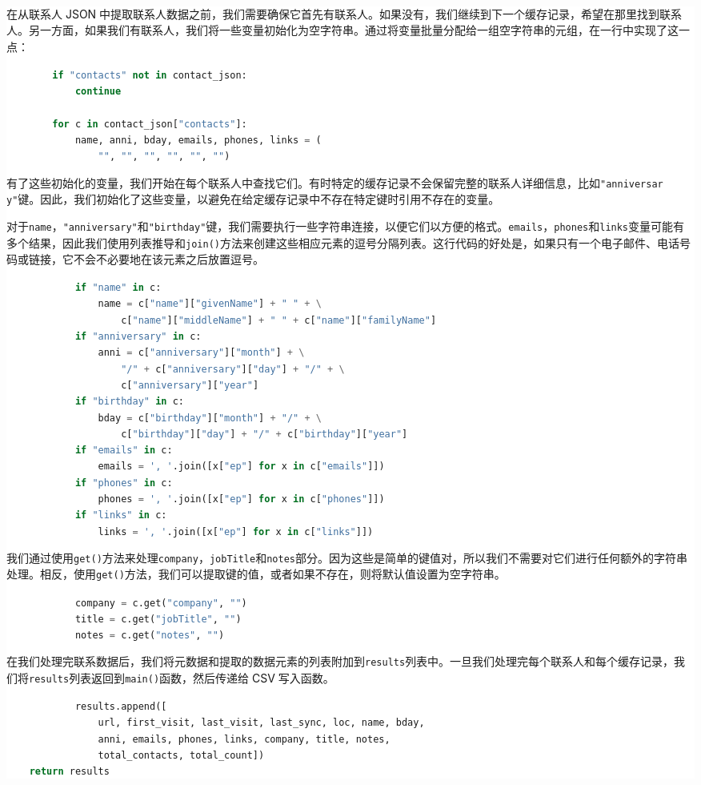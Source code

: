 在从联系人 JSON 中提取联系人数据之前，我们需要确保它首先有联系人。如果没有，我们继续到下一个缓存记录，希望在那里找到联系人。另一方面，如果我们有联系人，我们将一些变量初始化为空字符串。通过将变量批量分配给一组空字符串的元组，在一行中实现了这一点：

```py
        if "contacts" not in contact_json:
            continue

        for c in contact_json["contacts"]:
            name, anni, bday, emails, phones, links = (
                "", "", "", "", "", "")
```

有了这些初始化的变量，我们开始在每个联系人中查找它们。有时特定的缓存记录不会保留完整的联系人详细信息，比如`"anniversary"`键。因此，我们初始化了这些变量，以避免在给定缓存记录中不存在特定键时引用不存在的变量。

对于`name`，`"anniversary"`和`"birthday"`键，我们需要执行一些字符串连接，以便它们以方便的格式。`emails`，`phones`和`links`变量可能有多个结果，因此我们使用列表推导和`join()`方法来创建这些相应元素的逗号分隔列表。这行代码的好处是，如果只有一个电子邮件、电话号码或链接，它不会不必要地在该元素之后放置逗号。

```py
            if "name" in c:
                name = c["name"]["givenName"] + " " + \
                    c["name"]["middleName"] + " " + c["name"]["familyName"]
            if "anniversary" in c:
                anni = c["anniversary"]["month"] + \
                    "/" + c["anniversary"]["day"] + "/" + \
                    c["anniversary"]["year"]
            if "birthday" in c:
                bday = c["birthday"]["month"] + "/" + \
                    c["birthday"]["day"] + "/" + c["birthday"]["year"]
            if "emails" in c:
                emails = ', '.join([x["ep"] for x in c["emails"]])
            if "phones" in c:
                phones = ', '.join([x["ep"] for x in c["phones"]])
            if "links" in c:
                links = ', '.join([x["ep"] for x in c["links"]])
```

我们通过使用`get()`方法来处理`company`，`jobTitle`和`notes`部分。因为这些是简单的键值对，所以我们不需要对它们进行任何额外的字符串处理。相反，使用`get()`方法，我们可以提取键的值，或者如果不存在，则将默认值设置为空字符串。

```py
            company = c.get("company", "")
            title = c.get("jobTitle", "")
            notes = c.get("notes", "")
```

在我们处理完联系数据后，我们将元数据和提取的数据元素的列表附加到`results`列表中。一旦我们处理完每个联系人和每个缓存记录，我们将`results`列表返回到`main()`函数，然后传递给 CSV 写入函数。

```py
            results.append([
                url, first_visit, last_visit, last_sync, loc, name, bday,
                anni, emails, phones, links, company, title, notes,
                total_contacts, total_count])
    return results
```
